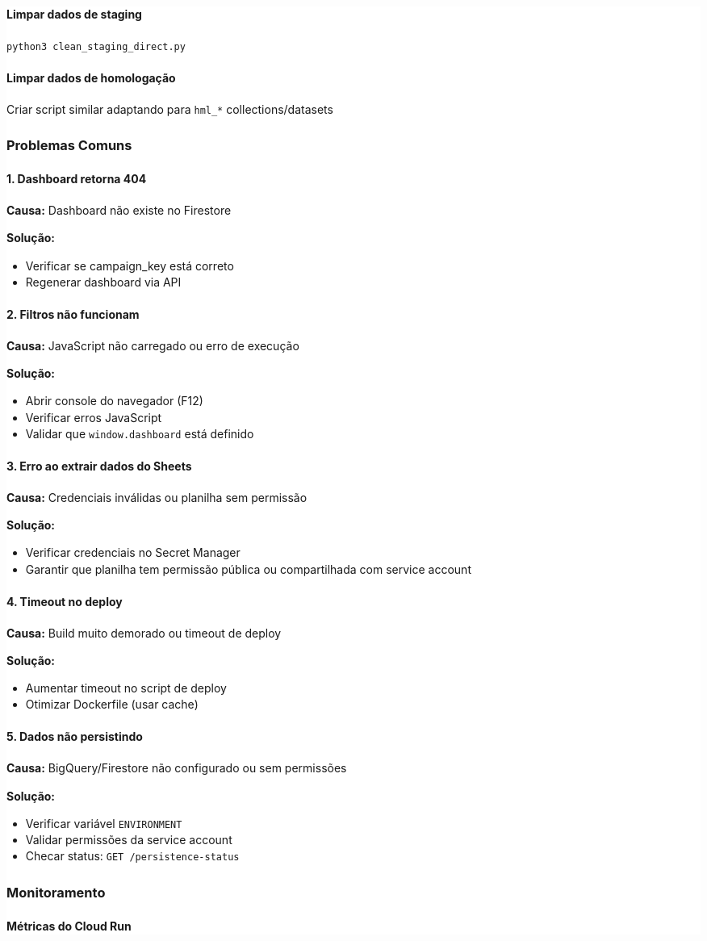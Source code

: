 #### Limpar dados de staging

```bash
python3 clean_staging_direct.py
```

#### Limpar dados de homologação

Criar script similar adaptando para `hml_*` collections/datasets

### Problemas Comuns

#### 1. Dashboard retorna 404

**Causa:** Dashboard não existe no Firestore

**Solução:**
- Verificar se campaign_key está correto
- Regenerar dashboard via API

#### 2. Filtros não funcionam

**Causa:** JavaScript não carregado ou erro de execução

**Solução:**
- Abrir console do navegador (F12)
- Verificar erros JavaScript
- Validar que `window.dashboard` está definido

#### 3. Erro ao extrair dados do Sheets

**Causa:** Credenciais inválidas ou planilha sem permissão

**Solução:**
- Verificar credenciais no Secret Manager
- Garantir que planilha tem permissão pública ou compartilhada com service account

#### 4. Timeout no deploy

**Causa:** Build muito demorado ou timeout de deploy

**Solução:**
- Aumentar timeout no script de deploy
- Otimizar Dockerfile (usar cache)

#### 5. Dados não persistindo

**Causa:** BigQuery/Firestore não configurado ou sem permissões

**Solução:**
- Verificar variável `ENVIRONMENT`
- Validar permissões da service account
- Checar status: `GET /persistence-status`

### Monitoramento

#### Métricas do Cloud Run
